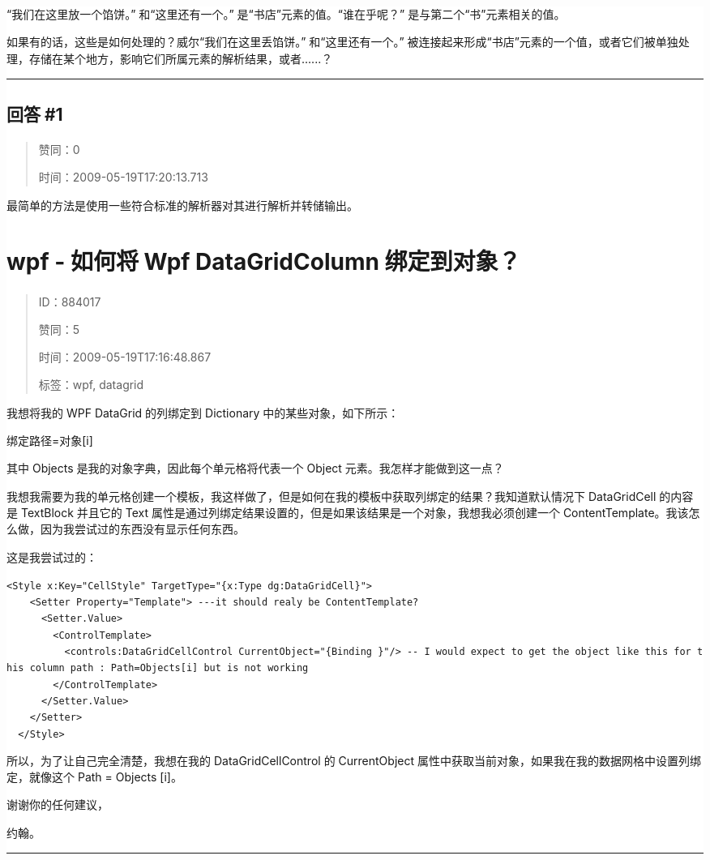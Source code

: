 “我们在这里放一个馅饼。” 和“这里还有一个。” 是“书店”元素的值。“谁在乎呢？” 是与第二个“书”元素相关的值。

如果有的话，这些是如何处理的？威尔“我们在这里丢馅饼。” 和“这里还有一个。” 被连接起来形成“书店”元素的一个值，或者它们被单独处理，存储在某个地方，影响它们所属元素的解析结果，或者......？

* * *

## 回答 #1

> 赞同：0
> 
> 时间：2009-05-19T17:20:13.713

最简单的方法是使用一些符合标准的解析器对其进行解析并转储输出。

# wpf - 如何将 Wpf DataGridColumn 绑定到对象？

> ID：884017
> 
> 赞同：5
> 
> 时间：2009-05-19T17:16:48.867
> 
> 标签：wpf, datagrid

我想将我的 WPF DataGrid 的列绑定到 Dictionary 中的某些对象，如下所示：

绑定路径=对象[i]

其中 Objects 是我的对象字典，因此每个单元格将代表一个 Object 元素。我怎样才能做到这一点？

我想我需要为我的单元格创建一个模板，我这样做了，但是如何在我的模板中获取列绑定的结果？我知道默认情况下 DataGridCell 的内容是 TextBlock 并且它的 Text 属性是通过列绑定结果设置的，但是如果该结果是一个对象，我想我必须创建一个 ContentTemplate。我该怎么做，因为我尝试过的东西没有显示任何东西。

这是我尝试过的：

```
<Style x:Key="CellStyle" TargetType="{x:Type dg:DataGridCell}">
    <Setter Property="Template"> ---it should realy be ContentTemplate?
      <Setter.Value>
        <ControlTemplate>
          <controls:DataGridCellControl CurrentObject="{Binding }"/> -- I would expect to get the object like this for this column path : Path=Objects[i] but is not working
        </ControlTemplate>
      </Setter.Value>
    </Setter>
  </Style> 
```

所以，为了让自己完全清楚，我想在我的 DataGridCellControl 的 CurrentObject 属性中获取当前对象，如果我在我的数据网格中设置列绑定，就像这个 Path = Objects [i]。

谢谢你的任何建议，

约翰。

* * *
